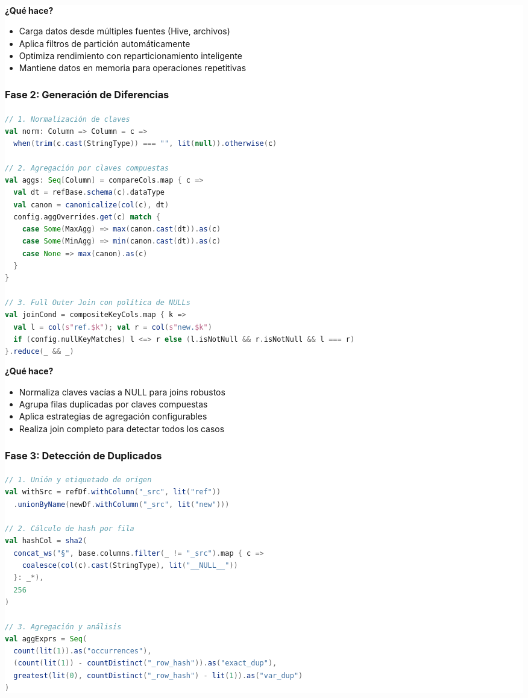 **¿Qué hace?**
- Carga datos desde múltiples fuentes (Hive, archivos)
- Aplica filtros de partición automáticamente
- Optimiza rendimiento con reparticionamiento inteligente
- Mantiene datos en memoria para operaciones repetitivas

### **Fase 2: Generación de Diferencias**

```scala
// 1. Normalización de claves
val norm: Column => Column = c => 
  when(trim(c.cast(StringType)) === "", lit(null)).otherwise(c)

// 2. Agregación por claves compuestas
val aggs: Seq[Column] = compareCols.map { c =>
  val dt = refBase.schema(c).dataType
  val canon = canonicalize(col(c), dt)
  config.aggOverrides.get(c) match {
    case Some(MaxAgg) => max(canon.cast(dt)).as(c)
    case Some(MinAgg) => min(canon.cast(dt)).as(c)
    case None => max(canon).as(c)
  }
}

// 3. Full Outer Join con política de NULLs
val joinCond = compositeKeyCols.map { k =>
  val l = col(s"ref.$k"); val r = col(s"new.$k")
  if (config.nullKeyMatches) l <=> r else (l.isNotNull && r.isNotNull && l === r)
}.reduce(_ && _)
```

**¿Qué hace?**
- Normaliza claves vacías a NULL para joins robustos
- Agrupa filas duplicadas por claves compuestas
- Aplica estrategias de agregación configurables
- Realiza join completo para detectar todos los casos

### **Fase 3: Detección de Duplicados**

```scala
// 1. Unión y etiquetado de origen
val withSrc = refDf.withColumn("_src", lit("ref"))
  .unionByName(newDf.withColumn("_src", lit("new")))

// 2. Cálculo de hash por fila
val hashCol = sha2(
  concat_ws("§", base.columns.filter(_ != "_src").map { c =>
    coalesce(col(c).cast(StringType), lit("__NULL__"))
  }: _*),
  256
)

// 3. Agregación y análisis
val aggExprs = Seq(
  count(lit(1)).as("occurrences"),
  (count(lit(1)) - countDistinct("_row_hash")).as("exact_dup"),
  greatest(lit(0), countDistinct("_row_hash") - lit(1)).as("var_dup")
)
```
